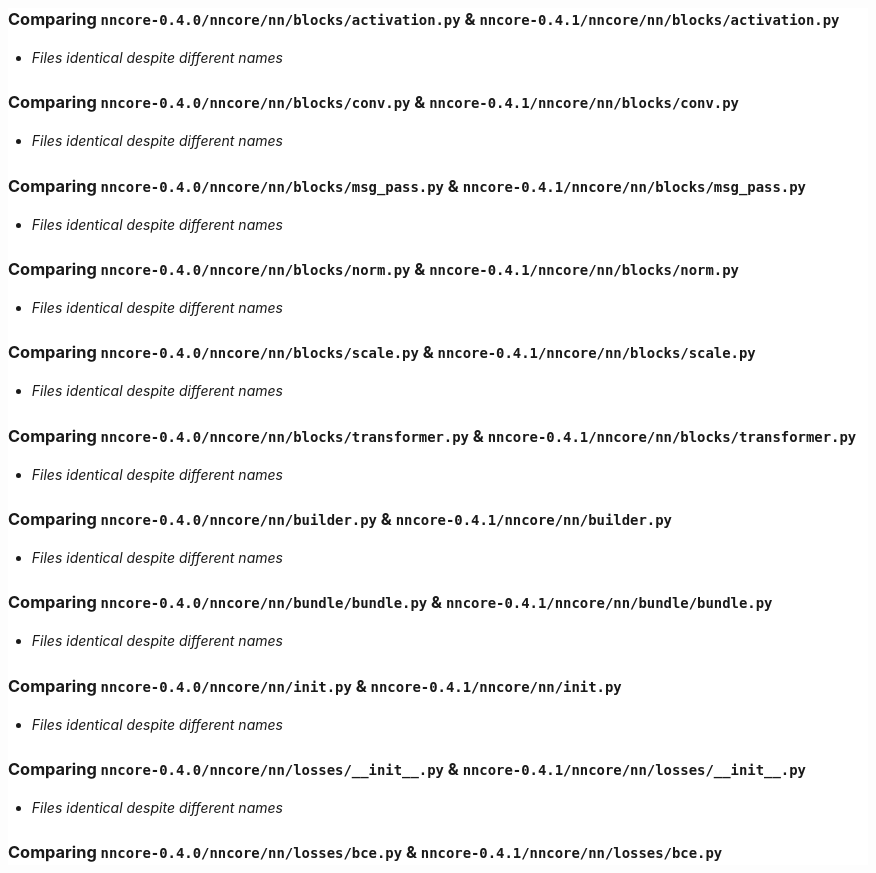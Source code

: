 ### Comparing `nncore-0.4.0/nncore/nn/blocks/activation.py` & `nncore-0.4.1/nncore/nn/blocks/activation.py`

 * *Files identical despite different names*

### Comparing `nncore-0.4.0/nncore/nn/blocks/conv.py` & `nncore-0.4.1/nncore/nn/blocks/conv.py`

 * *Files identical despite different names*

### Comparing `nncore-0.4.0/nncore/nn/blocks/msg_pass.py` & `nncore-0.4.1/nncore/nn/blocks/msg_pass.py`

 * *Files identical despite different names*

### Comparing `nncore-0.4.0/nncore/nn/blocks/norm.py` & `nncore-0.4.1/nncore/nn/blocks/norm.py`

 * *Files identical despite different names*

### Comparing `nncore-0.4.0/nncore/nn/blocks/scale.py` & `nncore-0.4.1/nncore/nn/blocks/scale.py`

 * *Files identical despite different names*

### Comparing `nncore-0.4.0/nncore/nn/blocks/transformer.py` & `nncore-0.4.1/nncore/nn/blocks/transformer.py`

 * *Files identical despite different names*

### Comparing `nncore-0.4.0/nncore/nn/builder.py` & `nncore-0.4.1/nncore/nn/builder.py`

 * *Files identical despite different names*

### Comparing `nncore-0.4.0/nncore/nn/bundle/bundle.py` & `nncore-0.4.1/nncore/nn/bundle/bundle.py`

 * *Files identical despite different names*

### Comparing `nncore-0.4.0/nncore/nn/init.py` & `nncore-0.4.1/nncore/nn/init.py`

 * *Files identical despite different names*

### Comparing `nncore-0.4.0/nncore/nn/losses/__init__.py` & `nncore-0.4.1/nncore/nn/losses/__init__.py`

 * *Files identical despite different names*

### Comparing `nncore-0.4.0/nncore/nn/losses/bce.py` & `nncore-0.4.1/nncore/nn/losses/bce.py`
